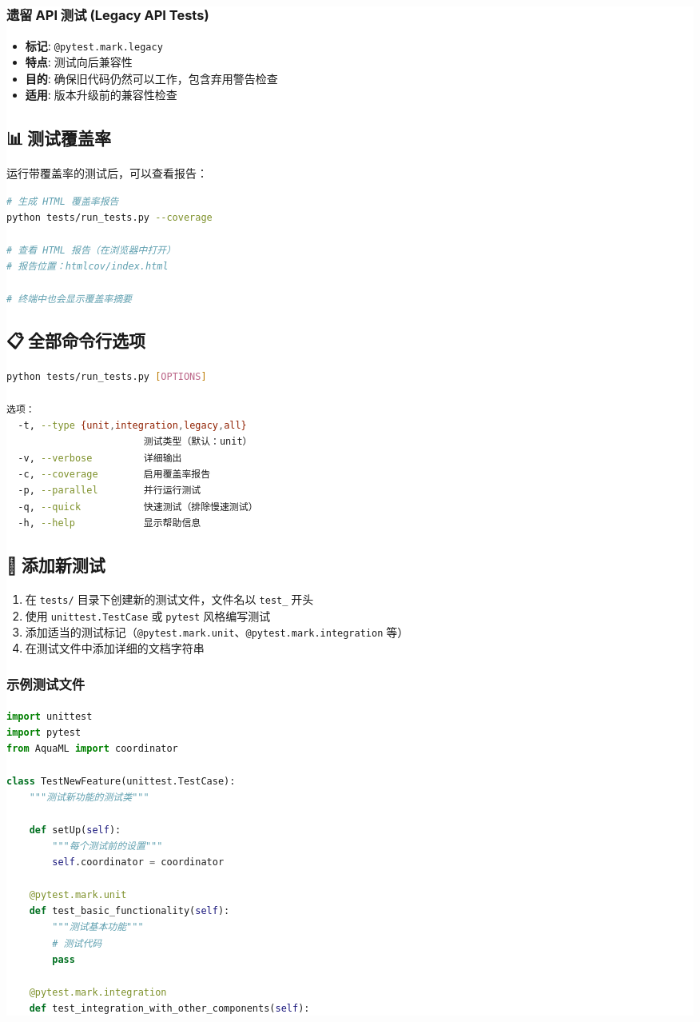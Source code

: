 ### 遗留 API 测试 (Legacy API Tests)
- **标记**: `@pytest.mark.legacy`
- **特点**: 测试向后兼容性
- **目的**: 确保旧代码仍然可以工作，包含弃用警告检查
- **适用**: 版本升级前的兼容性检查

## 📊 测试覆盖率

运行带覆盖率的测试后，可以查看报告：

```bash
# 生成 HTML 覆盖率报告
python tests/run_tests.py --coverage

# 查看 HTML 报告（在浏览器中打开）
# 报告位置：htmlcov/index.html

# 终端中也会显示覆盖率摘要
```

## 📋 全部命令行选项

```bash
python tests/run_tests.py [OPTIONS]

选项：
  -t, --type {unit,integration,legacy,all}
                        测试类型（默认：unit）
  -v, --verbose         详细输出
  -c, --coverage        启用覆盖率报告
  -p, --parallel        并行运行测试
  -q, --quick           快速测试（排除慢速测试）
  -h, --help            显示帮助信息
```

## 🔧 添加新测试

1. 在 `tests/` 目录下创建新的测试文件，文件名以 `test_` 开头
2. 使用 `unittest.TestCase` 或 `pytest` 风格编写测试
3. 添加适当的测试标记（`@pytest.mark.unit`、`@pytest.mark.integration` 等）
4. 在测试文件中添加详细的文档字符串

### 示例测试文件

```python
import unittest
import pytest
from AquaML import coordinator

class TestNewFeature(unittest.TestCase):
    """测试新功能的测试类"""
    
    def setUp(self):
        """每个测试前的设置"""
        self.coordinator = coordinator
    
    @pytest.mark.unit
    def test_basic_functionality(self):
        """测试基本功能"""
        # 测试代码
        pass
    
    @pytest.mark.integration
    def test_integration_with_other_components(self):
```